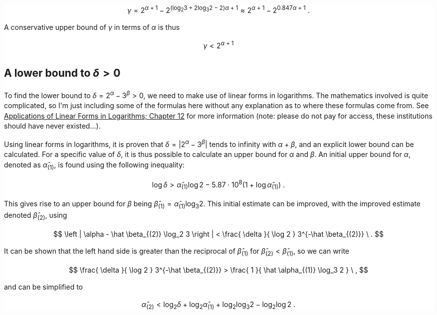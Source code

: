 $$
\gamma = 2^{\alpha + 1} - 2^{(\log_2 3 + 2 \log_3 2 - 2)\alpha + 1} \approx 2^{\alpha + 1} - 2^{0.847\alpha + 1} \ .
$$

A conservative upper bound of $\gamma$ in terms of $\alpha$ is thus

$$
\gamma < 2^{\alpha + 1}
$$


## A lower bound to $\delta > 0$

To find the lower bound to $\delta = 2^\alpha - 3^\beta > 0$, we need to make use of linear forms in logarithms.
The mathematics involved is quite complicated, so I'm just including some of the formulas here without any explanation as to where these formulas come from.
See [Applications of Linear Forms in Logarithms; Chapter 12](https://doi.org/10.1007/978-0-387-49894-2_4) for more information (note: please do not pay for access, these institutions should have never existed...).

Using linear forms in logarithms, it is proven that $\delta = | 2^\alpha - 3^\beta |$ tends to infinity with $\alpha + \beta$, and an explicit lower bound can be calculated.
For a specific value of $\delta$, it is thus possible to calculate an upper bound for $\alpha$ and $\beta$.
An initial upper bound for $\alpha$, denoted as $\hat \alpha_{(1)}$, is found using the following inequality:

$$
\log \delta > \hat \alpha_{(1)} \log 2 - 5.87 \cdot 10^8 \left( 1 + \log \hat \alpha_{(1)} \right) \ .
$$

This gives rise to an upper bound for $\beta$ being $\hat \beta_{(1)} = \hat \alpha_{(1)} \log_3 2$.
This initial estimate can be improved, with the improved estimate denoted $\hat \beta_{(2)}$, using

$$
\left | \alpha - \hat \beta_{(2)} \log_2 3 \right | < \frac{ \delta }{ \log 2 } 3^{-\hat \beta_{(2)}} \ .
$$

It can be shown that the left hand side is greater than the reciprocal of $\hat \beta_{(1)}$ for $\hat \beta_{(2)} < \hat \beta_{(1)}$, so we can write

$$
\frac{ \delta }{ \log 2 } 3^{-\hat \beta_{(2)}} > \frac{ 1 }{ \hat \alpha_{(1)} \log_3 2 } \ ,
$$

and can be simplified to

$$
\hat \alpha_{(2)} < \log_2 \delta + \log_2 \hat \alpha_{(1)} + \log_2 \log_3 2 - \log_2 \log 2 \ .
$$

